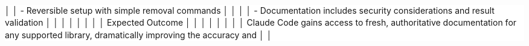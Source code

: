 │ │ - Reversible setup with simple removal commands                                                                                         │ │
│ │ - Documentation includes security considerations and result validation                                                                  │ │
│ │                                                                                                                                         │ │
│ │ Expected Outcome                                                                                                                        │ │
│ │                                                                                                                                         │ │
│ │ Claude Code gains access to fresh, authoritative documentation for any supported library, dramatically improving the accuracy and       │ │
